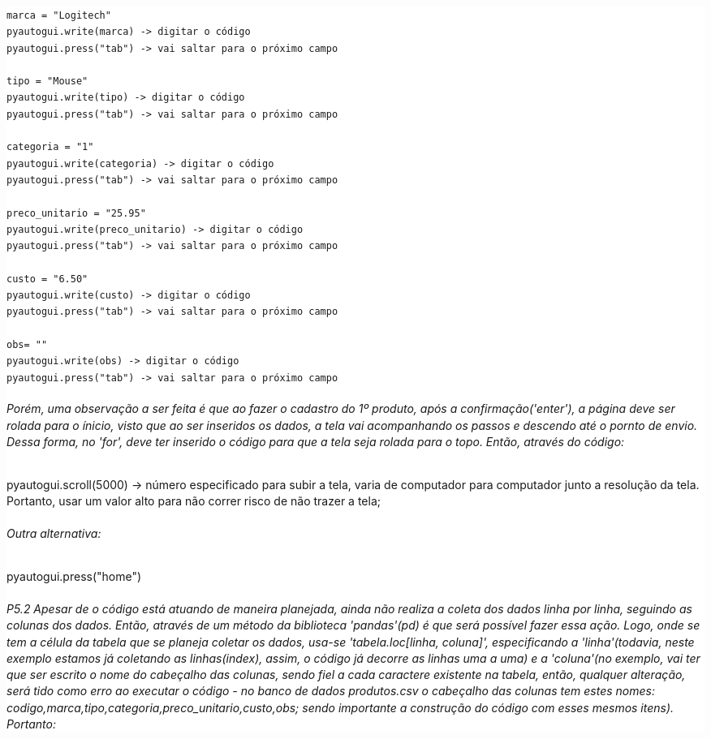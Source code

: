     marca = "Logitech"
    pyautogui.write(marca) -> digitar o código
    pyautogui.press("tab") -> vai saltar para o próximo campo

    tipo = "Mouse"
    pyautogui.write(tipo) -> digitar o código
    pyautogui.press("tab") -> vai saltar para o próximo campo

    categoria = "1"
    pyautogui.write(categoria) -> digitar o código
    pyautogui.press("tab") -> vai saltar para o próximo campo

    preco_unitario = "25.95"
    pyautogui.write(preco_unitario) -> digitar o código
    pyautogui.press("tab") -> vai saltar para o próximo campo

    custo = "6.50"
    pyautogui.write(custo) -> digitar o código
    pyautogui.press("tab") -> vai saltar para o próximo campo

    obs= ""
    pyautogui.write(obs) -> digitar o código
    pyautogui.press("tab") -> vai saltar para o próximo campo

###### Porém, uma observação a ser feita é que ao fazer o cadastro do 1º produto, após a confirmação('enter'), a página deve ser rolada para o ínicio, visto que ao ser inseridos os dados, a tela vai acompanhando os passos e descendo até o pornto de envio. Dessa forma, no 'for', deve ter inserido o código para que a tela seja rolada para o topo. Então, através do código:

pyautogui.scroll(5000) -> número especificado para subir a tela, varia de computador para computador junto a resolução da tela. Portanto, usar um valor alto para não correr risco de não trazer a tela; 

###### Outra alternativa:

pyautogui.press("home")

###### P5.2 Apesar de o código está atuando de maneira planejada, ainda não realiza a coleta dos dados linha por linha, seguindo as colunas dos dados. Então, através de um método da biblioteca 'pandas'(pd) é que será possível fazer essa ação. Logo, onde se tem a célula da tabela que se planeja coletar os dados, usa-se 'tabela.loc[linha, coluna]', especificando a 'linha'(todavia, neste exemplo estamos já coletando as linhas(index), assim, o código já decorre as linhas uma a uma) e a 'coluna'(no exemplo, vai ter que ser escrito o nome do cabeçalho das colunas, sendo fiel a cada caractere existente na tabela, então, qualquer alteração, será tido como erro ao executar o código - no banco de dados produtos.csv o cabeçalho das colunas tem estes nomes: codigo,marca,tipo,categoria,preco_unitario,custo,obs; sendo importante a construção do código com esses mesmos itens). Portanto:
